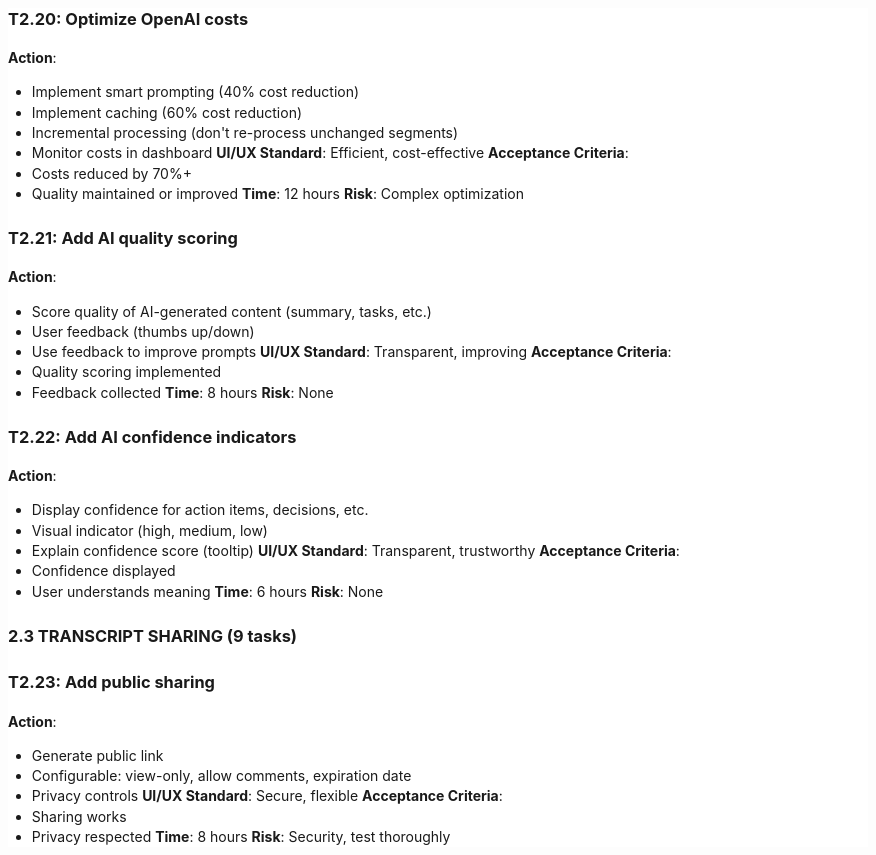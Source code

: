 ### T2.20: Optimize OpenAI costs
**Action**:
- Implement smart prompting (40% cost reduction)
- Implement caching (60% cost reduction)
- Incremental processing (don't re-process unchanged segments)
- Monitor costs in dashboard
**UI/UX Standard**: Efficient, cost-effective
**Acceptance Criteria**:
- Costs reduced by 70%+
- Quality maintained or improved
**Time**: 12 hours
**Risk**: Complex optimization

### T2.21: Add AI quality scoring
**Action**:
- Score quality of AI-generated content (summary, tasks, etc.)
- User feedback (thumbs up/down)
- Use feedback to improve prompts
**UI/UX Standard**: Transparent, improving
**Acceptance Criteria**:
- Quality scoring implemented
- Feedback collected
**Time**: 8 hours
**Risk**: None

### T2.22: Add AI confidence indicators
**Action**:
- Display confidence for action items, decisions, etc.
- Visual indicator (high, medium, low)
- Explain confidence score (tooltip)
**UI/UX Standard**: Transparent, trustworthy
**Acceptance Criteria**:
- Confidence displayed
- User understands meaning
**Time**: 6 hours
**Risk**: None

### 2.3 TRANSCRIPT SHARING (9 tasks)

### T2.23: Add public sharing
**Action**:
- Generate public link
- Configurable: view-only, allow comments, expiration date
- Privacy controls
**UI/UX Standard**: Secure, flexible
**Acceptance Criteria**:
- Sharing works
- Privacy respected
**Time**: 8 hours
**Risk**: Security, test thoroughly
